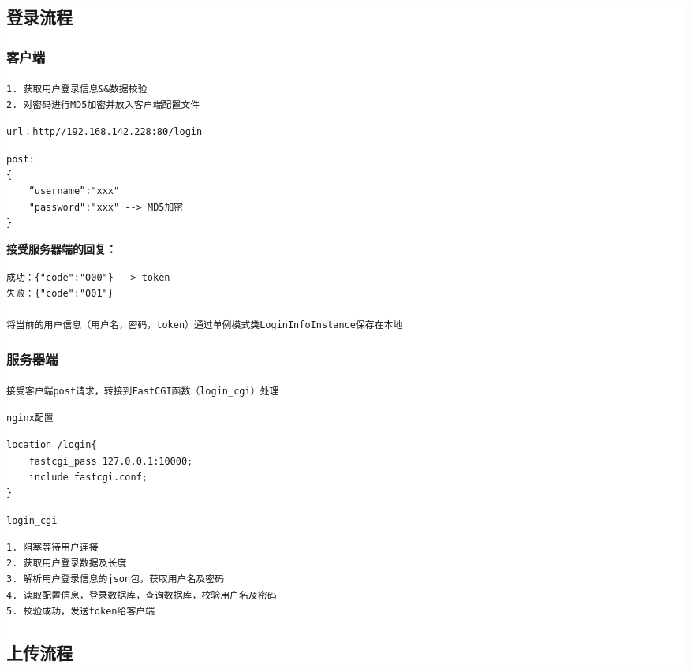 

## 登录流程

### 客户端

```
1. 获取用户登录信息&&数据校验
2. 对密码进行MD5加密并放入客户端配置文件
```

`url：http//192.168.142.228:80/login`

```
post:
{
	“username”:"xxx"
	"password":"xxx" --> MD5加密
}
```

**接受服务器端的回复：**

```
成功：{"code":"000"} --> token
失败：{"code":"001"}

将当前的用户信息（用户名，密码，token）通过单例模式类LoginInfoInstance保存在本地                                                                                       
```



### 服务器端

`接受客户端post请求，转接到FastCGI函数（login_cgi）处理`

`nginx配置`

```
location /login{
    fastcgi_pass 127.0.0.1:10000;
    include fastcgi.conf;
}
```

`login_cgi`

```
1. 阻塞等待用户连接
2. 获取用户登录数据及长度
3. 解析用户登录信息的json包，获取用户名及密码
4. 读取配置信息，登录数据库，查询数据库，校验用户名及密码
5. 校验成功，发送token给客户端
```

## 上传流程
